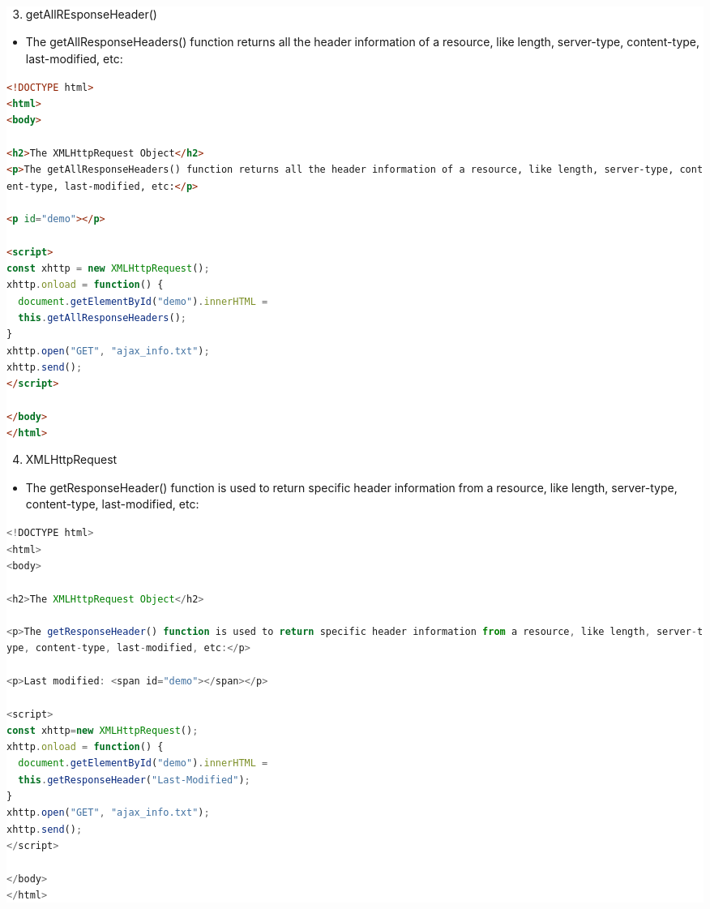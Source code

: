 3. getAllREsponseHeader()

- The getAllResponseHeaders() function returns all the header information of a resource, like length, server-type, content-type, last-modified, etc:
```html
<!DOCTYPE html>
<html>
<body>

<h2>The XMLHttpRequest Object</h2>
<p>The getAllResponseHeaders() function returns all the header information of a resource, like length, server-type, content-type, last-modified, etc:</p>

<p id="demo"></p>

<script>
const xhttp = new XMLHttpRequest();
xhttp.onload = function() {
  document.getElementById("demo").innerHTML =
  this.getAllResponseHeaders();
}
xhttp.open("GET", "ajax_info.txt");
xhttp.send();
</script>

</body>
</html>

```
4. XMLHttpRequest

- The getResponseHeader() function is used to return specific header information from a resource, like length, server-type, content-type, last-modified, etc:

```js
<!DOCTYPE html>
<html>
<body>

<h2>The XMLHttpRequest Object</h2>

<p>The getResponseHeader() function is used to return specific header information from a resource, like length, server-type, content-type, last-modified, etc:</p>

<p>Last modified: <span id="demo"></span></p>

<script>
const xhttp=new XMLHttpRequest();
xhttp.onload = function() {
  document.getElementById("demo").innerHTML =
  this.getResponseHeader("Last-Modified");
}
xhttp.open("GET", "ajax_info.txt");
xhttp.send();
</script>

</body>
</html>

```
